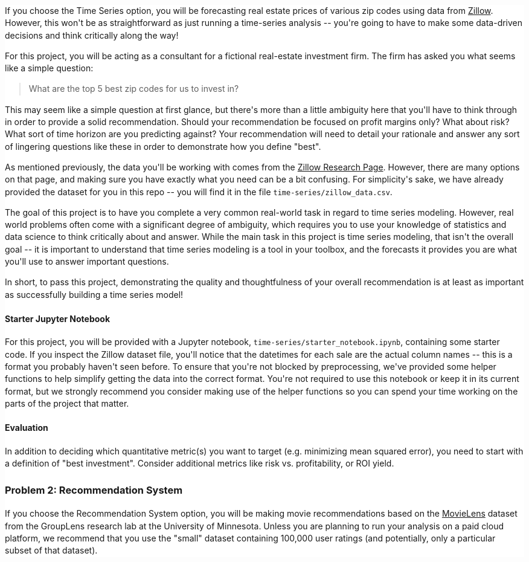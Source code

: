 If you choose the Time Series option, you will be forecasting real estate prices of various zip codes using data from [Zillow](https://www.zillow.com/research/data/). However, this won't be as straightforward as just running a time-series analysis -- you're going to have to make some data-driven decisions and think critically along the way!

For this project, you will be acting as a consultant for a fictional real-estate investment firm. The firm has asked you what seems like a simple question:

> What are the top 5 best zip codes for us to invest in?

This may seem like a simple question at first glance, but there's more than a little ambiguity here that you'll have to think through in order to provide a solid recommendation. Should your recommendation be focused on profit margins only? What about risk? What sort of time horizon are you predicting against?  Your recommendation will need to detail your rationale and answer any sort of lingering questions like these in order to demonstrate how you define "best".

As mentioned previously, the data you'll be working with comes from the [Zillow Research Page](https://www.zillow.com/research/data/). However, there are many options on that page, and making sure you have exactly what you need can be a bit confusing. For simplicity's sake, we have already provided the dataset for you in this repo -- you will find it in the file `time-series/zillow_data.csv`.

The goal of this project is to have you complete a very common real-world task in regard to time series modeling. However, real world problems often come with a significant degree of ambiguity, which requires you to use your knowledge of statistics and data science to think critically about and answer. While the main task in this project is time series modeling, that isn't the overall goal -- it is important to understand that time series modeling is a tool in your toolbox, and the forecasts it provides you are what you'll use to answer important questions.

In short, to pass this project, demonstrating the quality and thoughtfulness of your overall recommendation is at least as important as successfully building a time series model!

#### Starter Jupyter Notebook

For this project, you will be provided with a Jupyter notebook, `time-series/starter_notebook.ipynb`, containing some starter code. If you inspect the Zillow dataset file, you'll notice that the datetimes for each sale are the actual column names -- this is a format you probably haven't seen before. To ensure that you're not blocked by preprocessing, we've provided some helper functions to help simplify getting the data into the correct format. You're not required to use this notebook or keep it in its current format, but we strongly recommend you consider making use of the helper functions so you can spend your time working on the parts of the project that matter.

#### Evaluation

In addition to deciding which quantitative metric(s) you want to target (e.g. minimizing mean squared error), you need to start with a definition of "best investment".  Consider additional metrics like risk vs. profitability, or ROI yield.

### Problem 2: Recommendation System

If you choose the Recommendation System option, you will be making movie recommendations based on the [MovieLens](https://grouplens.org/datasets/movielens/latest/) dataset from the GroupLens research lab at the University of Minnesota.  Unless you are planning to run your analysis on a paid cloud platform, we recommend that you use the "small" dataset containing 100,000 user ratings (and potentially, only a particular subset of that dataset).
